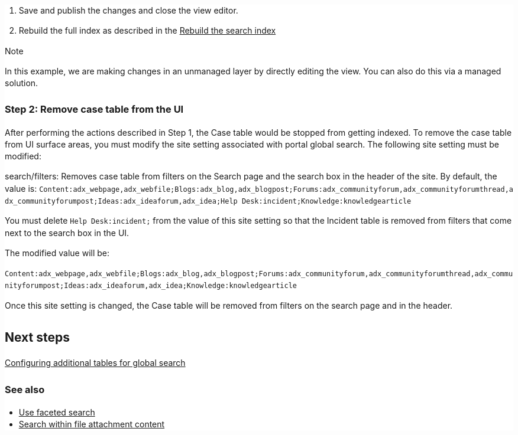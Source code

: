 1. Save and publish the changes and close the view editor.

1. Rebuild the full index as described in the [Rebuild the search index](additional-tables.md#step-6-rebuild-the-search-index)

> [!NOTE]
> In this example, we are making changes in an unmanaged layer by directly editing the view. You can also do this via a managed solution.

### Step 2: Remove case table from the UI

After performing the actions described in Step 1, the Case table would be stopped from getting indexed. To remove the case table from UI surface areas, you must modify the site setting associated with portal global search. The following site setting must be modified:

search/filters: Removes case table from filters on the Search page and the search box in the header of the site. By default, the value is: `Content:adx_webpage,adx_webfile;Blogs:adx_blog,adx_blogpost;Forums:adx_communityforum,adx_communityforumthread,adx_communityforumpost;Ideas:adx_ideaforum,adx_idea;Help Desk:incident;Knowledge:knowledgearticle`


You must delete `Help Desk:incident;` from the value of this site setting so that the Incident table is removed from filters that come next to the search box in the UI.

The modified value will be:

`Content:adx_webpage,adx_webfile;Blogs:adx_blog,adx_blogpost;Forums:adx_communityforum,adx_communityforumthread,adx_communityforumpost;Ideas:adx_ideaforum,adx_idea;Knowledge:knowledgearticle`

Once this site setting is changed, the Case table will be removed from filters on the search page and in the header.

## Next steps

[Configuring additional tables for global search](additional-tables.md)

### See also

- [Use faceted search](faceted.md)
- [Search within file attachment content](file-attachment.md)


